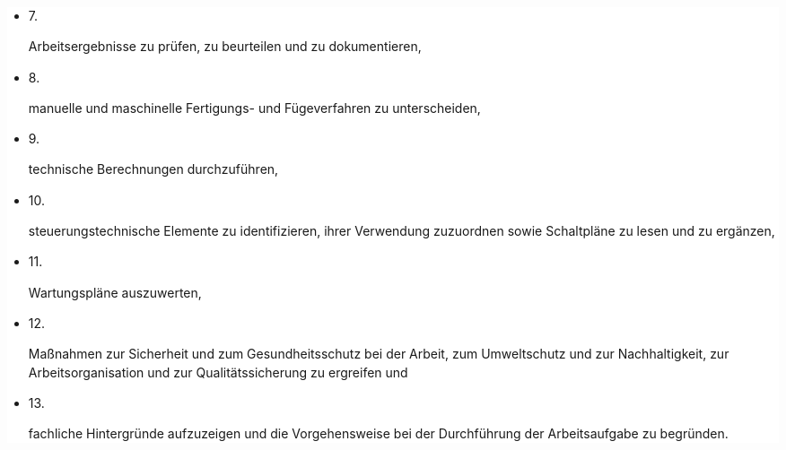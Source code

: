   - 7\.
    
    <div>
    
    Arbeitsergebnisse zu prüfen, zu beurteilen und zu dokumentieren,
    
    </div>

  - 8\.
    
    <div>
    
    manuelle und maschinelle Fertigungs- und Fügeverfahren zu
    unterscheiden,
    
    </div>

  - 9\.
    
    <div>
    
    technische Berechnungen durchzuführen,
    
    </div>

  - 10\.
    
    <div>
    
    steuerungstechnische Elemente zu identifizieren, ihrer Verwendung
    zuzuordnen sowie Schaltpläne zu lesen und zu ergänzen,
    
    </div>

  - 11\.
    
    <div>
    
    Wartungspläne auszuwerten,
    
    </div>

  - 12\.
    
    <div>
    
    Maßnahmen zur Sicherheit und zum Gesundheitsschutz bei der Arbeit,
    zum Umweltschutz und zur Nachhaltigkeit, zur Arbeitsorganisation und
    zur Qualitätssicherung zu ergreifen und
    
    </div>

  - 13\.
    
    <div>
    
    fachliche Hintergründe aufzuzeigen und die Vorgehensweise bei der
    Durchführung der Arbeitsaufgabe zu begründen.
    
    </div>

</div>

<div class="jurAbsatz">
